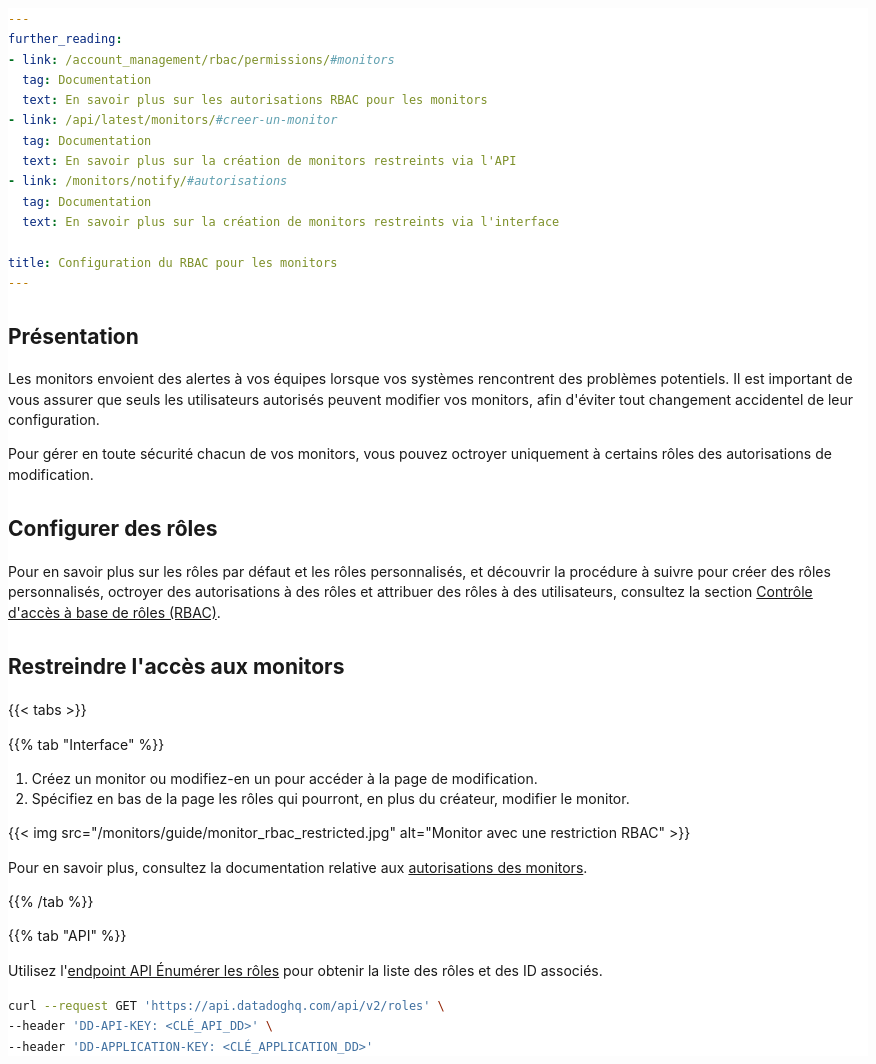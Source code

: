 ```yaml
---
further_reading:
- link: /account_management/rbac/permissions/#monitors
  tag: Documentation
  text: En savoir plus sur les autorisations RBAC pour les monitors
- link: /api/latest/monitors/#creer-un-monitor
  tag: Documentation
  text: En savoir plus sur la création de monitors restreints via l'API
- link: /monitors/notify/#autorisations
  tag: Documentation
  text: En savoir plus sur la création de monitors restreints via l'interface

title: Configuration du RBAC pour les monitors
---
```


## Présentation

Les monitors envoient des alertes à vos équipes lorsque vos systèmes rencontrent des problèmes potentiels. Il est important de vous assurer que seuls les utilisateurs autorisés peuvent modifier vos monitors, afin d'éviter tout changement accidentel de leur configuration.

Pour gérer en toute sécurité chacun de vos monitors, vous pouvez octroyer uniquement à certains rôles des autorisations de modification.

## Configurer des rôles

Pour en savoir plus sur les rôles par défaut et les rôles personnalisés, et découvrir la procédure à suivre pour créer des rôles personnalisés, octroyer des autorisations à des rôles et attribuer des rôles à des utilisateurs, consultez la section [Contrôle d'accès à base de rôles (RBAC)][1].

## Restreindre l'accès aux monitors

{{< tabs >}}

{{% tab "Interface" %}}

1. Créez un monitor ou modifiez-en un pour accéder à la page de modification.
2. Spécifiez en bas de la page les rôles qui pourront, en plus du créateur, modifier le monitor.

{{< img src="/monitors/guide/monitor_rbac_restricted.jpg" alt="Monitor avec une restriction RBAC" >}}

Pour en savoir plus, consultez la documentation relative aux [autorisations des monitors][1].

[1]: /fr/monitors/notify/#permissions
{{% /tab %}}

{{% tab "API" %}}

Utilisez l'[endpoint API Énumérer les rôles][1] pour obtenir la liste des rôles et des ID associés.

```bash
curl --request GET 'https://api.datadoghq.com/api/v2/roles' \
--header 'DD-API-KEY: <CLÉ_API_DD>' \
--header 'DD-APPLICATION-KEY: <CLÉ_APPLICATION_DD>'
```


[1]: /fr/api/latest/roles/#list-roles
[2]: /fr/api/latest/monitors/#create-a-monitor
[3]: /fr/api/latest/monitors/#edit-a-monitor
[4]: /fr/account_management/rbac/permissions/#monitors
[5]: /fr/api/latest/roles/
[6]: /fr/api/latest/monitors/
[1]: /fr/account_management/rbac/
[2]: /fr/account_management/rbac/?tab=datadogapplication#datadog-default-roles
[3]: /fr/api/latest/monitors/#edit-a-monitor
[4]: /fr/monitors/guide/monitor_api_options/#permissions-options